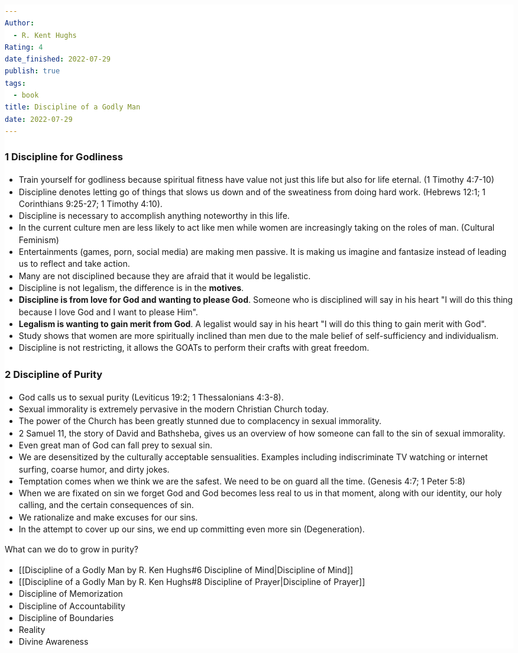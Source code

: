 ```yaml
---
Author:
  - R. Kent Hughs
Rating: 4
date_finished: 2022-07-29
publish: true
tags:
  - book
title: Discipline of a Godly Man
date: 2022-07-29
---
```


### 1 Discipline for Godliness
- Train yourself for godliness because spiritual fitness have value not just this life but also for life eternal. (1 Timothy 4:7-10)
- Discipline denotes letting go of things that slows us down and of the sweatiness from doing hard work. (Hebrews 12:1; 1 Corinthians 9:25-27; 1 Timothy 4:10).
- Discipline is necessary to accomplish anything noteworthy in this life.
- In the current culture men are less likely to act like men while women are increasingly taking on the roles of man. (Cultural Feminism)
- Entertainments (games, porn, social media) are making men passive. It is making us imagine and fantasize instead of leading us to reflect and take action.
- Many are not disciplined because they are afraid that it would be legalistic.
- Discipline is not legalism, the difference is in the **motives**. 
- **Discipline is from love for God and wanting to please God**. Someone who is disciplined will say in his heart "I will do this thing because I love God and I want to please Him". 
- **Legalism is wanting to gain merit from God**. A legalist would say in his heart "I will do this thing to gain merit with God".
- Study shows that women are more spiritually inclined than men due to the male belief of self-sufficiency and individualism.
- Discipline is not restricting, it allows the GOATs to perform their crafts with great freedom.

### 2 Discipline of Purity
- God calls us to sexual purity (Leviticus 19:2; 1 Thessalonians 4:3-8).
- Sexual immorality is extremely pervasive in the modern Christian Church today.
- The power of the Church has been greatly stunned due to complacency in sexual immorality.
- 2 Samuel 11, the story of David and Bathsheba, gives us an overview of how someone can fall to the sin of sexual immorality.
- Even great man of God can fall prey to sexual sin.
- We are desensitized by the culturally acceptable sensualities. Examples including indiscriminate TV watching or internet surfing, coarse humor, and dirty jokes.
- Temptation comes when we think we are the safest. We need to be on guard all the time. (Genesis 4:7; 1 Peter 5:8)
- When we are fixated on sin we forget God and God becomes less real to us in that moment, along with our identity, our holy calling, and the certain consequences of sin.
- We rationalize and make excuses for our sins.
- In the attempt to cover up our sins, we end up committing even more sin (Degeneration).

What can we do to grow in purity?
- [[Discipline of a Godly Man by R. Ken Hughs#6 Discipline of Mind|Discipline of Mind]]
- [[Discipline of a Godly Man by R. Ken Hughs#8 Discipline of Prayer|Discipline of Prayer]]
- Discipline of Memorization
- Discipline of Accountability
- Discipline of Boundaries
- Reality
- Divine Awareness
